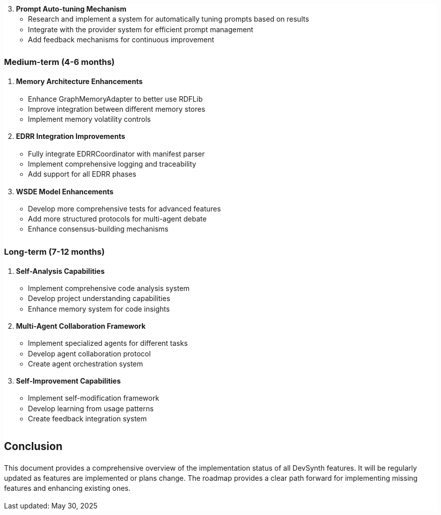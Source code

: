 3. **Prompt Auto-tuning Mechanism**
   - Research and implement a system for automatically tuning prompts based on results
   - Integrate with the provider system for efficient prompt management
   - Add feedback mechanisms for continuous improvement

### Medium-term (4-6 months)

1. **Memory Architecture Enhancements**
   - Enhance GraphMemoryAdapter to better use RDFLib
   - Improve integration between different memory stores
   - Implement memory volatility controls

2. **EDRR Integration Improvements**
   - Fully integrate EDRRCoordinator with manifest parser
   - Implement comprehensive logging and traceability
   - Add support for all EDRR phases

3. **WSDE Model Enhancements**
   - Develop more comprehensive tests for advanced features
   - Add more structured protocols for multi-agent debate
   - Enhance consensus-building mechanisms

### Long-term (7-12 months)

1. **Self-Analysis Capabilities**
   - Implement comprehensive code analysis system
   - Develop project understanding capabilities
   - Enhance memory system for code insights

2. **Multi-Agent Collaboration Framework**
   - Implement specialized agents for different tasks
   - Develop agent collaboration protocol
   - Create agent orchestration system

3. **Self-Improvement Capabilities**
   - Implement self-modification framework
   - Develop learning from usage patterns
   - Create feedback integration system

## Conclusion

This document provides a comprehensive overview of the implementation status of all DevSynth features. It will be regularly updated as features are implemented or plans change. The roadmap provides a clear path forward for implementing missing features and enhancing existing ones.

Last updated: May 30, 2025